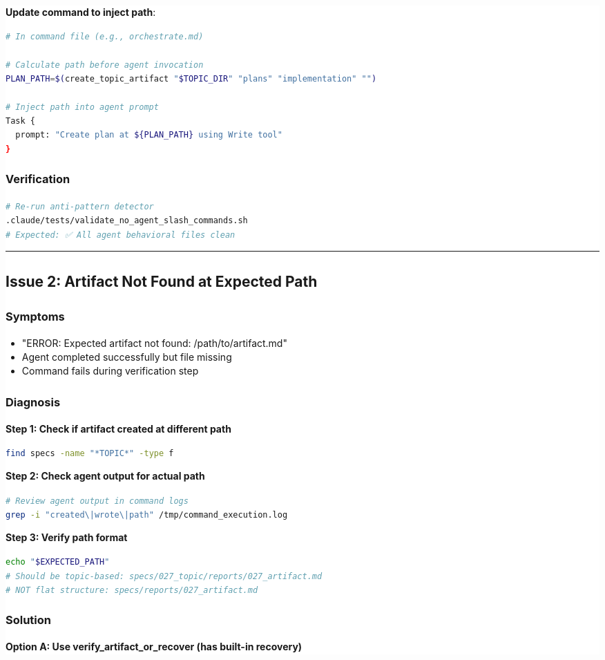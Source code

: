 **Update command to inject path**:

```bash
# In command file (e.g., orchestrate.md)

# Calculate path before agent invocation
PLAN_PATH=$(create_topic_artifact "$TOPIC_DIR" "plans" "implementation" "")

# Inject path into agent prompt
Task {
  prompt: "Create plan at ${PLAN_PATH} using Write tool"
}
```

### Verification
```bash
# Re-run anti-pattern detector
.claude/tests/validate_no_agent_slash_commands.sh
# Expected: ✅ All agent behavioral files clean
```

---

## Issue 2: Artifact Not Found at Expected Path

### Symptoms
- "ERROR: Expected artifact not found: /path/to/artifact.md"
- Agent completed successfully but file missing
- Command fails during verification step

### Diagnosis

**Step 1: Check if artifact created at different path**
```bash
find specs -name "*TOPIC*" -type f
```

**Step 2: Check agent output for actual path**
```bash
# Review agent output in command logs
grep -i "created\|wrote\|path" /tmp/command_execution.log
```

**Step 3: Verify path format**
```bash
echo "$EXPECTED_PATH"
# Should be topic-based: specs/027_topic/reports/027_artifact.md
# NOT flat structure: specs/reports/027_artifact.md
```

### Solution

**Option A: Use verify_artifact_or_recover (has built-in recovery)**
